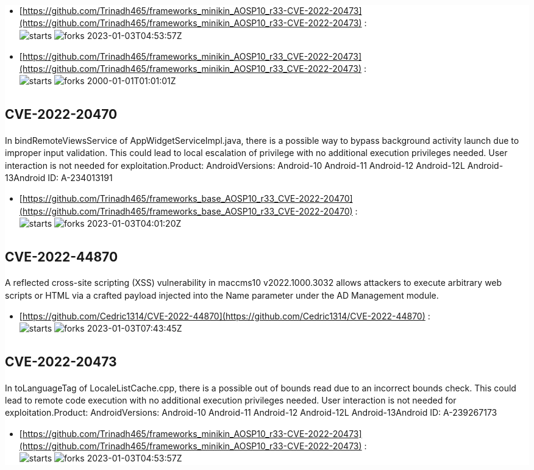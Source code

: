 - [https://github.com/Trinadh465/frameworks_minikin_AOSP10_r33-CVE-2022-20473](https://github.com/Trinadh465/frameworks_minikin_AOSP10_r33-CVE-2022-20473) :  
![starts](https://img.shields.io/github/stars/Trinadh465/frameworks_minikin_AOSP10_r33-CVE-2022-20473.svg) 
![forks](https://img.shields.io/github/forks/Trinadh465/frameworks_minikin_AOSP10_r33-CVE-2022-20473.svg) 
2023-01-03T04:53:57Z

- [https://github.com/Trinadh465/frameworks_minikin_AOSP10_r33_CVE-2022-20473](https://github.com/Trinadh465/frameworks_minikin_AOSP10_r33_CVE-2022-20473) :  
![starts](https://img.shields.io/github/stars/Trinadh465/frameworks_minikin_AOSP10_r33_CVE-2022-20473.svg) 
![forks](https://img.shields.io/github/forks/Trinadh465/frameworks_minikin_AOSP10_r33_CVE-2022-20473.svg) 
2000-01-01T01:01:01Z

## CVE-2022-20470
 In bindRemoteViewsService of AppWidgetServiceImpl.java, there is a possible way to bypass background activity launch due to improper input validation. This could lead to local escalation of privilege with no additional execution privileges needed. User interaction is not needed for exploitation.Product: AndroidVersions: Android-10 Android-11 Android-12 Android-12L Android-13Android ID: A-234013191

- [https://github.com/Trinadh465/frameworks_base_AOSP10_r33_CVE-2022-20470](https://github.com/Trinadh465/frameworks_base_AOSP10_r33_CVE-2022-20470) :  
![starts](https://img.shields.io/github/stars/Trinadh465/frameworks_base_AOSP10_r33_CVE-2022-20470.svg) 
![forks](https://img.shields.io/github/forks/Trinadh465/frameworks_base_AOSP10_r33_CVE-2022-20470.svg) 
2023-01-03T04:01:20Z

## CVE-2022-44870
 A reflected cross-site scripting (XSS) vulnerability in maccms10 v2022.1000.3032 allows attackers to execute arbitrary web scripts or HTML via a crafted payload injected into the Name parameter under the AD Management module.

- [https://github.com/Cedric1314/CVE-2022-44870](https://github.com/Cedric1314/CVE-2022-44870) :  
![starts](https://img.shields.io/github/stars/Cedric1314/CVE-2022-44870.svg) 
![forks](https://img.shields.io/github/forks/Cedric1314/CVE-2022-44870.svg) 
2023-01-03T07:43:45Z

## CVE-2022-20473
 In toLanguageTag of LocaleListCache.cpp, there is a possible out of bounds read due to an incorrect bounds check. This could lead to remote code execution with no additional execution privileges needed. User interaction is not needed for exploitation.Product: AndroidVersions: Android-10 Android-11 Android-12 Android-12L Android-13Android ID: A-239267173

- [https://github.com/Trinadh465/frameworks_minikin_AOSP10_r33-CVE-2022-20473](https://github.com/Trinadh465/frameworks_minikin_AOSP10_r33-CVE-2022-20473) :  
![starts](https://img.shields.io/github/stars/Trinadh465/frameworks_minikin_AOSP10_r33-CVE-2022-20473.svg) 
![forks](https://img.shields.io/github/forks/Trinadh465/frameworks_minikin_AOSP10_r33-CVE-2022-20473.svg) 
2023-01-03T04:53:57Z
